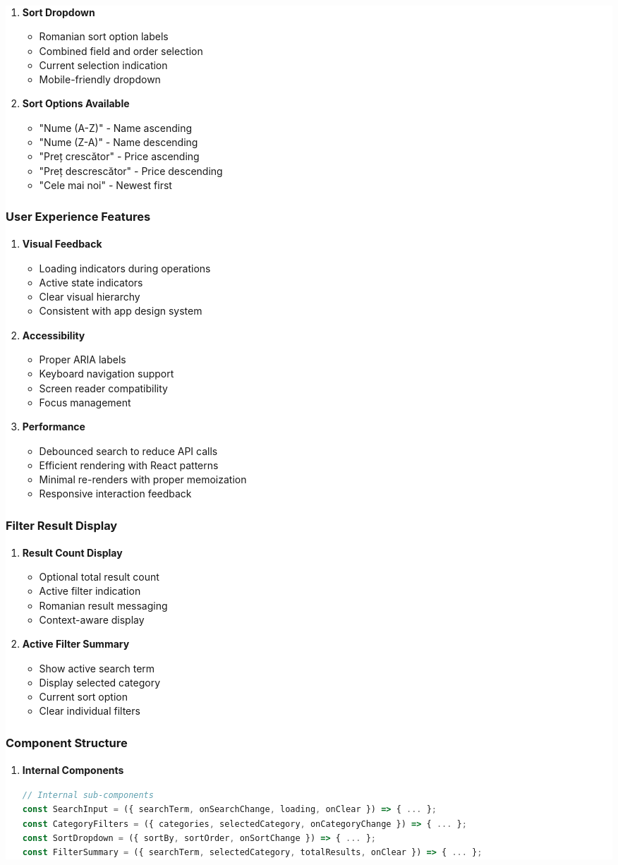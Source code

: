 1. **Sort Dropdown**
   - Romanian sort option labels
   - Combined field and order selection
   - Current selection indication
   - Mobile-friendly dropdown

2. **Sort Options Available**
   - "Nume (A-Z)" - Name ascending
   - "Nume (Z-A)" - Name descending
   - "Preț crescător" - Price ascending
   - "Preț descrescător" - Price descending
   - "Cele mai noi" - Newest first

### User Experience Features

1. **Visual Feedback**
   - Loading indicators during operations
   - Active state indicators
   - Clear visual hierarchy
   - Consistent with app design system

2. **Accessibility**
   - Proper ARIA labels
   - Keyboard navigation support
   - Screen reader compatibility
   - Focus management

3. **Performance**
   - Debounced search to reduce API calls
   - Efficient rendering with React patterns
   - Minimal re-renders with proper memoization
   - Responsive interaction feedback

### Filter Result Display

1. **Result Count Display**
   - Optional total result count
   - Active filter indication
   - Romanian result messaging
   - Context-aware display

2. **Active Filter Summary**
   - Show active search term
   - Display selected category
   - Current sort option
   - Clear individual filters

### Component Structure

1. **Internal Components**
   ```jsx
   // Internal sub-components
   const SearchInput = ({ searchTerm, onSearchChange, loading, onClear }) => { ... };
   const CategoryFilters = ({ categories, selectedCategory, onCategoryChange }) => { ... };
   const SortDropdown = ({ sortBy, sortOrder, onSortChange }) => { ... };
   const FilterSummary = ({ searchTerm, selectedCategory, totalResults, onClear }) => { ... };
   ```
